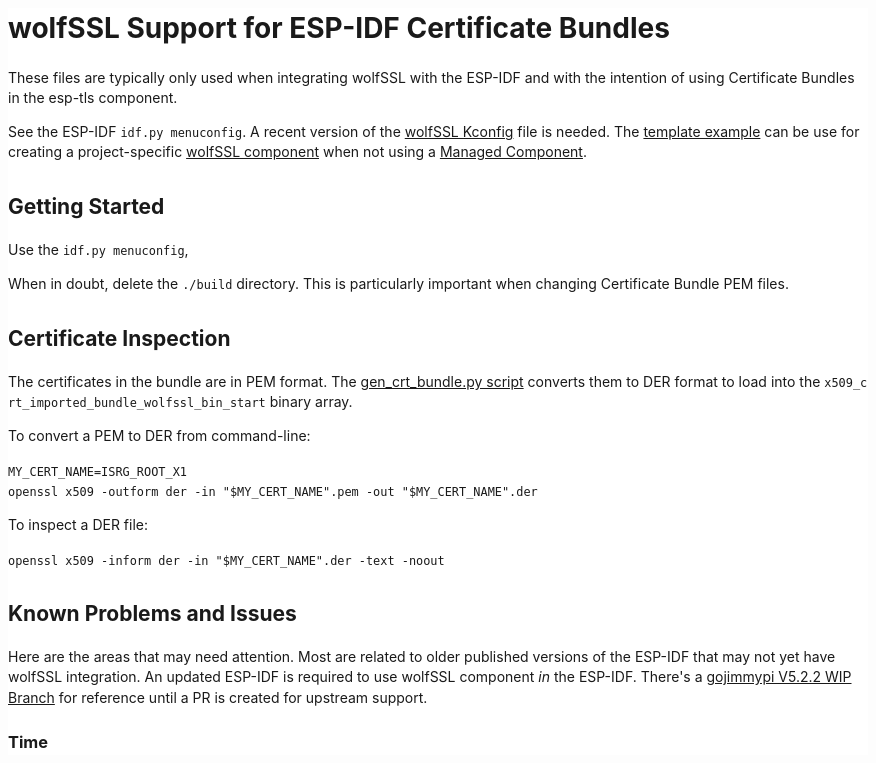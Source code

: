 # wolfSSL Support for ESP-IDF Certificate Bundles

These files are typically only used when integrating wolfSSL with the ESP-IDF
and with the intention of using Certificate Bundles in the esp-tls component.

See the ESP-IDF `idf.py menuconfig`. A recent version of the [wolfSSL Kconfig](https://github.com/wolfSSL/wolfssl/blob/master/IDE/Espressif/ESP-IDF/examples/template/components/wolfssl/Kconfig)
file is needed. The [template example](https://github.com/wolfSSL/wolfssl/tree/master/IDE/Espressif/ESP-IDF/examples/template)
can be use for creating a project-specific [wolfSSL component](https://github.com/wolfSSL/wolfssl/tree/master/IDE/Espressif/ESP-IDF/examples/template/components/wolfssl)
when not using a [Managed Component](https://www.wolfssl.com/wolfssl-now-available-in-espressif-component-registry/).

## Getting Started

Use the `idf.py menuconfig`,

When in doubt, delete the `./build` directory. This is particularly important when changing Certificate Bundle PEM files.

## Certificate Inspection

The certificates in the bundle are in PEM format. The [gen_crt_bundle.py script](./gen_crt_bundle.py)
converts them to DER format to load into the `x509_crt_imported_bundle_wolfssl_bin_start` binary
array.

To convert a PEM to DER from command-line:

```
MY_CERT_NAME=ISRG_ROOT_X1
openssl x509 -outform der -in "$MY_CERT_NAME".pem -out "$MY_CERT_NAME".der
```

To inspect a DER file:

```
openssl x509 -inform der -in "$MY_CERT_NAME".der -text -noout
```


## Known Problems and Issues

Here are the areas that may need attention. Most are related to older published versions of the ESP-IDF
that may not yet have wolfSSL integration. An updated ESP-IDF is required to use wolfSSL component _in_ the ESP-IDF.
There's a [gojimmypi V5.2.2 WIP Branch](https://github.com/gojimmypi/esp-idf/tree/my_522/components/lwip) for reference
until a PR is created for upstream support.

### Time

